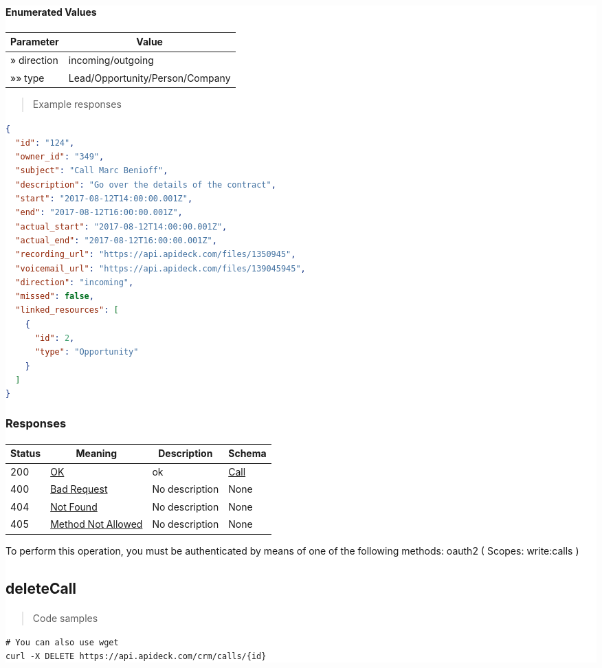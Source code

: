 
#### Enumerated Values

|Parameter|Value|
|---|---|
» direction|incoming/outgoing|
»» type|Lead/Opportunity/Person/Company|

> Example responses

```json
{
  "id": "124",
  "owner_id": "349",
  "subject": "Call Marc Benioff",
  "description": "Go over the details of the contract",
  "start": "2017-08-12T14:00:00.001Z",
  "end": "2017-08-12T16:00:00.001Z",
  "actual_start": "2017-08-12T14:00:00.001Z",
  "actual_end": "2017-08-12T16:00:00.001Z",
  "recording_url": "https://api.apideck.com/files/1350945",
  "voicemail_url": "https://api.apideck.com/files/139045945",
  "direction": "incoming",
  "missed": false,
  "linked_resources": [
    {
      "id": 2,
      "type": "Opportunity"
    }
  ]
}
```
### Responses

Status|Meaning|Description|Schema
---|---|---|---|
200|[OK](https://tools.ietf.org/html/rfc7231#section-6.3.1)|ok|[Call](#schemacall)
400|[Bad Request](https://tools.ietf.org/html/rfc7231#section-6.5.1)|No description|None
404|[Not Found](https://tools.ietf.org/html/rfc7231#section-6.5.4)|No description|None
405|[Method Not Allowed](https://tools.ietf.org/html/rfc7231#section-6.5.5)|No description|None

<aside class="warning">
To perform this operation, you must be authenticated by means of one of the following methods:
oauth2 ( Scopes: write:calls )
</aside>

## deleteCall

> Code samples

```shell
# You can also use wget
curl -X DELETE https://api.apideck.com/crm/calls/{id}

```

